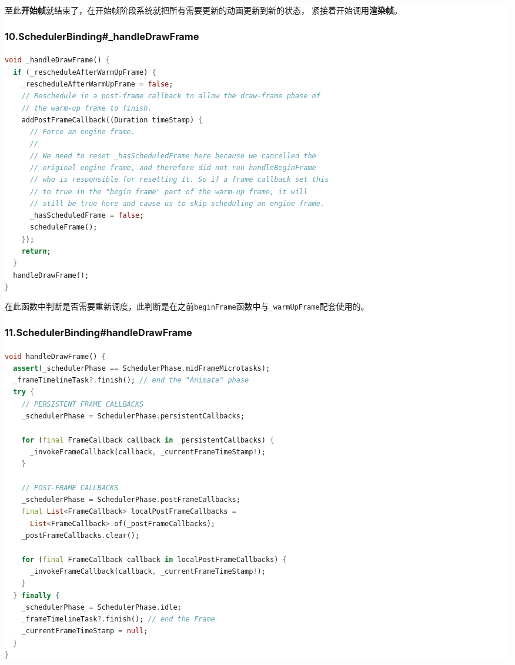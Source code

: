 至此**开始帧**就结束了，在开始帧阶段系统就把所有需要更新的动画更新到新的状态， 紧接着开始调用**渲染帧**。

### 10.SchedulerBinding#\_handleDrawFrame

```dart
void _handleDrawFrame() {
  if (_rescheduleAfterWarmUpFrame) {
    _rescheduleAfterWarmUpFrame = false;
    // Reschedule in a post-frame callback to allow the draw-frame phase of
    // the warm-up frame to finish.
    addPostFrameCallback((Duration timeStamp) {
      // Force an engine frame.
      //
      // We need to reset _hasScheduledFrame here because we cancelled the
      // original engine frame, and therefore did not run handleBeginFrame
      // who is responsible for resetting it. So if a frame callback set this
      // to true in the "begin frame" part of the warm-up frame, it will
      // still be true here and cause us to skip scheduling an engine frame.
      _hasScheduledFrame = false;
      scheduleFrame();
    });
    return;
  }
  handleDrawFrame();
}
```

在此函数中判断是否需要重新调度，此判断是在之前`beginFrame`函数中与`_warmUpFrame`配套使用的。

### 11.SchedulerBinding#handleDrawFrame

```dart
void handleDrawFrame() {
  assert(_schedulerPhase == SchedulerPhase.midFrameMicrotasks);
  _frameTimelineTask?.finish(); // end the "Animate" phase
  try {
    // PERSISTENT FRAME CALLBACKS
    _schedulerPhase = SchedulerPhase.persistentCallbacks;

    for (final FrameCallback callback in _persistentCallbacks) {
      _invokeFrameCallback(callback, _currentFrameTimeStamp!);
    }

    // POST-FRAME CALLBACKS
    _schedulerPhase = SchedulerPhase.postFrameCallbacks;
    final List<FrameCallback> localPostFrameCallbacks =
      List<FrameCallback>.of(_postFrameCallbacks);
    _postFrameCallbacks.clear();

    for (final FrameCallback callback in localPostFrameCallbacks) {
      _invokeFrameCallback(callback, _currentFrameTimeStamp!);
    }
  } finally {
    _schedulerPhase = SchedulerPhase.idle;
    _frameTimelineTask?.finish(); // end the Frame
    _currentFrameTimeStamp = null;
  }
}
```
